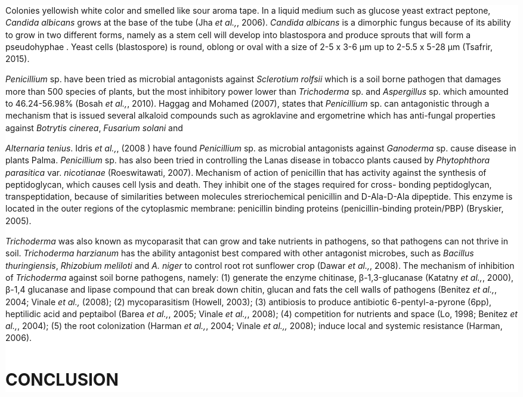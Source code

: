 <p><span class="font5">Colonies yellowish white color and smelled like sour aroma tape. In a liquid medium such as glucose yeast extract peptone, </span><span class="font5" style="font-style:italic;">Candida albicans</span><span class="font5"> grows at the base of the tube (Jha </span><span class="font5" style="font-style:italic;">et al.,</span><span class="font5">, 2006). </span><span class="font5" style="font-style:italic;">Candida albicans</span><span class="font5"> is a dimorphic fungus because of its ability to grow in two different forms, namely as a stem cell will develop into blastospora and produce sprouts that will form a pseudohyphae . Yeast cells (blastospore) is round, oblong or oval with a size of 2-5 x 3-6 μm up to 2-5.5 x 5-28 μm (Tsafrir, 2015).</span></p>
<p><span class="font5" style="font-style:italic;">Penicillium</span><span class="font5"> sp. have been tried as microbial antagonists against </span><span class="font5" style="font-style:italic;">Sclerotium rolfsii</span><span class="font5"> which is a soil borne pathogen that damages more than 500 species of plants, but the most inhibitory power lower than </span><span class="font5" style="font-style:italic;">Trichoderma</span><span class="font5"> sp. and </span><span class="font5" style="font-style:italic;">Aspergillus</span><span class="font5"> sp. which amounted to 46.24-56.98% (Bosah </span><span class="font5" style="font-style:italic;">et al.,</span><span class="font5">, 2010). Haggag and Mohamed (2007), states that </span><span class="font5" style="font-style:italic;">Penicillium</span><span class="font5"> sp. can antagonistic through a mechanism that is issued several alkaloid compounds such as agroklavine and ergometrine which has anti-fungal properties against </span><span class="font5" style="font-style:italic;">Botrytis cinerea</span><span class="font5">, </span><span class="font5" style="font-style:italic;">Fusarium solani</span><span class="font5"> and</span></p>
<p><span class="font5" style="font-style:italic;">Alternaria tenius</span><span class="font5">. Idris </span><span class="font5" style="font-style:italic;">et al.,</span><span class="font5">, (2008 ) have found </span><span class="font5" style="font-style:italic;">Penicillium</span><span class="font5"> sp. as microbial antagonists against </span><span class="font5" style="font-style:italic;">Ganoderma</span><span class="font5"> sp. cause disease in plants Palma. </span><span class="font5" style="font-style:italic;">Penicillium</span><span class="font5"> sp. has also been tried in controlling the Lanas disease in tobacco plants caused by </span><span class="font5" style="font-style:italic;">Phytophthora parasitica</span><span class="font5"> var. </span><span class="font5" style="font-style:italic;">nicotianae </span><span class="font5">(Roeswitawati, 2007). Mechanism of action of penicillin that has activity against the synthesis of peptidoglycan, which causes cell lysis and death. They inhibit one of the stages required for cross- bonding peptidoglycan, transpeptidation, because of similarities between molecules streriochemical penicillin and D-Ala-D-Ala dipeptide. This enzyme is located in the outer regions of the cytoplasmic membrane: penicillin binding proteins (penicillin-binding protein/PBP) (Bryskier, 2005).</span></p>
<p><span class="font5" style="font-style:italic;">Trichoderma</span><span class="font5"> was also known as mycoparasit that can grow and take nutrients in pathogens, so that pathogens can not thrive in soil. </span><span class="font5" style="font-style:italic;">Trichoderma harzianum</span><span class="font5"> has the ability antagonist best compared with other antagonist microbes, such as </span><span class="font5" style="font-style:italic;">Bacillus thuringiensis</span><span class="font5">, </span><span class="font5" style="font-style:italic;">Rhizobium meliloti</span><span class="font5"> and </span><span class="font5" style="font-style:italic;">A. niger</span><span class="font5"> to control root rot sunflower crop (Dawar </span><span class="font5" style="font-style:italic;">et al.,</span><span class="font5">, 2008). The mechanism of inhibition of </span><span class="font5" style="font-style:italic;">Trichoderma</span><span class="font5"> against soil borne pathogens, namely: (1) generate the enzyme chitinase, β-1,3-glucanase (Katatny </span><span class="font5" style="font-style:italic;">et al.,</span><span class="font5">, 2000), β-1,4 glucanase and lipase compound that can break down chitin, glucan and fats the cell walls of pathogens (Benitez </span><span class="font5" style="font-style:italic;">et al.,</span><span class="font5">, 2004; Vinale </span><span class="font5" style="font-style:italic;">et al.,</span><span class="font5"> (2008); (2) mycoparasitism (Howell, 2003); (3) antibiosis to produce antibiotic 6-pentyl-a-pyrone (6pp), heptilidic acid and peptaibol (Barea </span><span class="font5" style="font-style:italic;">et al.,</span><span class="font5">, 2005; Vinale </span><span class="font5" style="font-style:italic;">et al.,</span><span class="font5">, 2008); (4) competition for nutrients and space (Lo, 1998; Benitez </span><span class="font5" style="font-style:italic;">et al.,</span><span class="font5">, 2004); (5) the root colonization (Harman </span><span class="font5" style="font-style:italic;">et al.,</span><span class="font5">, 2004; Vinale </span><span class="font5" style="font-style:italic;">et al.,,</span><span class="font5"> 2008); induce local and systemic resistance (Harman, 2006).</span></p>
<h1><a name="bookmark18"></a><span class="font5" style="font-weight:bold;"><a name="bookmark19"></a>CONCLUSION</span></h1>